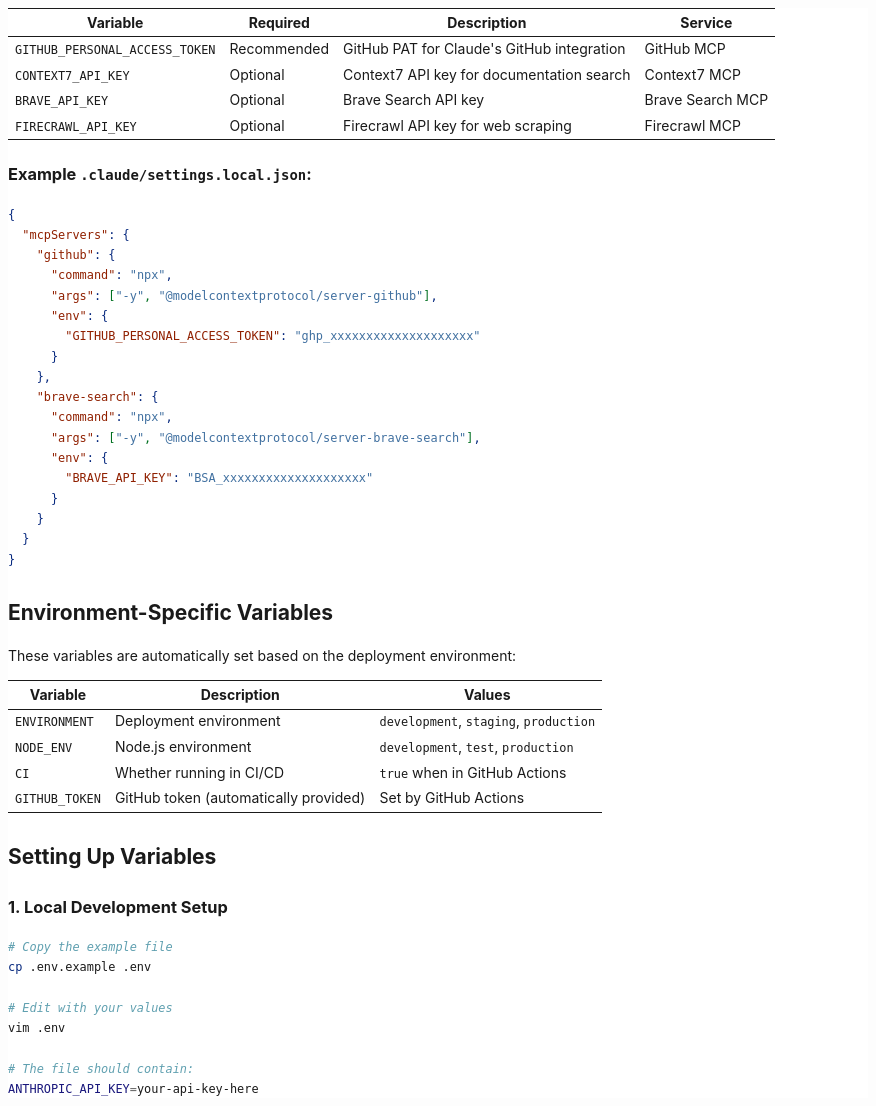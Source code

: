 | Variable                       | Required    | Description                                | Service          |
| ------------------------------ | ----------- | ------------------------------------------ | ---------------- |
| `GITHUB_PERSONAL_ACCESS_TOKEN` | Recommended | GitHub PAT for Claude's GitHub integration | GitHub MCP       |
| `CONTEXT7_API_KEY`             | Optional    | Context7 API key for documentation search  | Context7 MCP     |
| `BRAVE_API_KEY`                | Optional    | Brave Search API key                       | Brave Search MCP |
| `FIRECRAWL_API_KEY`            | Optional    | Firecrawl API key for web scraping         | Firecrawl MCP    |

### Example `.claude/settings.local.json`:

```json
{
  "mcpServers": {
    "github": {
      "command": "npx",
      "args": ["-y", "@modelcontextprotocol/server-github"],
      "env": {
        "GITHUB_PERSONAL_ACCESS_TOKEN": "ghp_xxxxxxxxxxxxxxxxxxxx"
      }
    },
    "brave-search": {
      "command": "npx",
      "args": ["-y", "@modelcontextprotocol/server-brave-search"],
      "env": {
        "BRAVE_API_KEY": "BSA_xxxxxxxxxxxxxxxxxxxx"
      }
    }
  }
}
```

## Environment-Specific Variables

These variables are automatically set based on the deployment environment:

| Variable       | Description                           | Values                                 |
| -------------- | ------------------------------------- | -------------------------------------- |
| `ENVIRONMENT`  | Deployment environment                | `development`, `staging`, `production` |
| `NODE_ENV`     | Node.js environment                   | `development`, `test`, `production`    |
| `CI`           | Whether running in CI/CD              | `true` when in GitHub Actions          |
| `GITHUB_TOKEN` | GitHub token (automatically provided) | Set by GitHub Actions                  |

## Setting Up Variables

### 1. Local Development Setup

```bash
# Copy the example file
cp .env.example .env

# Edit with your values
vim .env

# The file should contain:
ANTHROPIC_API_KEY=your-api-key-here
```
